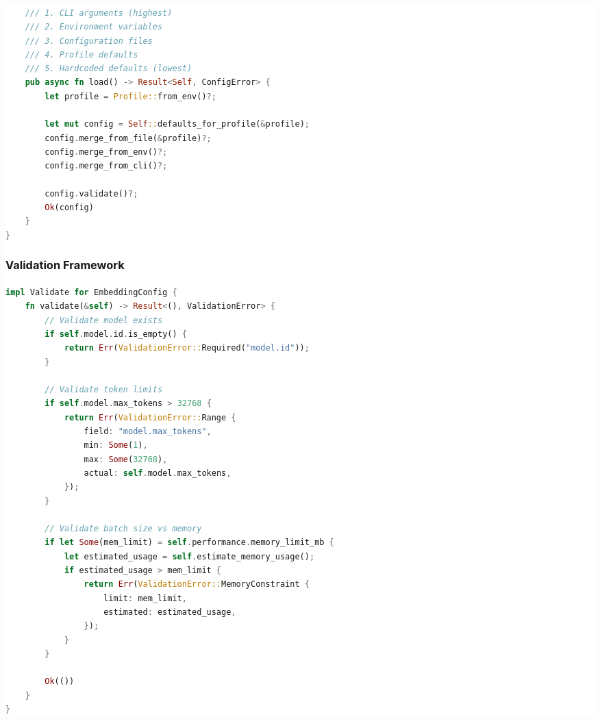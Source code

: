 ```rust
    /// 1. CLI arguments (highest)
    /// 2. Environment variables
    /// 3. Configuration files
    /// 4. Profile defaults
    /// 5. Hardcoded defaults (lowest)
    pub async fn load() -> Result<Self, ConfigError> {
        let profile = Profile::from_env()?;

        let mut config = Self::defaults_for_profile(&profile);
        config.merge_from_file(&profile)?;
        config.merge_from_env()?;
        config.merge_from_cli()?;

        config.validate()?;
        Ok(config)
    }
}
```

### Validation Framework

```rust
impl Validate for EmbeddingConfig {
    fn validate(&self) -> Result<(), ValidationError> {
        // Validate model exists
        if self.model.id.is_empty() {
            return Err(ValidationError::Required("model.id"));
        }

        // Validate token limits
        if self.model.max_tokens > 32768 {
            return Err(ValidationError::Range {
                field: "model.max_tokens",
                min: Some(1),
                max: Some(32768),
                actual: self.model.max_tokens,
            });
        }

        // Validate batch size vs memory
        if let Some(mem_limit) = self.performance.memory_limit_mb {
            let estimated_usage = self.estimate_memory_usage();
            if estimated_usage > mem_limit {
                return Err(ValidationError::MemoryConstraint {
                    limit: mem_limit,
                    estimated: estimated_usage,
                });
            }
        }

        Ok(())
    }
}
```
